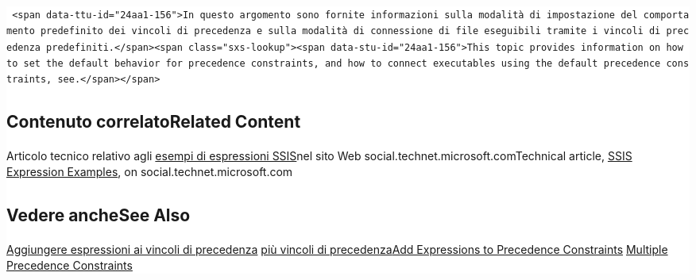      <span data-ttu-id="24aa1-156">In questo argomento sono fornite informazioni sulla modalità di impostazione del comportamento predefinito dei vincoli di precedenza e sulla modalità di connessione di file eseguibili tramite i vincoli di precedenza predefiniti.</span><span class="sxs-lookup"><span data-stu-id="24aa1-156">This topic provides information on how to set the default behavior for precedence constraints, and how to connect executables using the default precedence constraints, see.</span></span>

## <a name="related-content"></a><span data-ttu-id="24aa1-157">Contenuto correlato</span><span class="sxs-lookup"><span data-stu-id="24aa1-157">Related Content</span></span>
 <span data-ttu-id="24aa1-158">Articolo tecnico relativo agli [esempi di espressioni SSIS](https://go.microsoft.com/fwlink/?LinkId=220761)nel sito Web social.technet.microsoft.com</span><span class="sxs-lookup"><span data-stu-id="24aa1-158">Technical article, [SSIS Expression Examples](https://go.microsoft.com/fwlink/?LinkId=220761), on social.technet.microsoft.com</span></span>

## <a name="see-also"></a><span data-ttu-id="24aa1-159">Vedere anche</span><span class="sxs-lookup"><span data-stu-id="24aa1-159">See Also</span></span>
 <span data-ttu-id="24aa1-160">[Aggiungere espressioni ai vincoli di precedenza](../add-expressions-to-precedence-constraints.md) [più vincoli di precedenza](../multiple-precedence-constraints.md)</span><span class="sxs-lookup"><span data-stu-id="24aa1-160">[Add Expressions to Precedence Constraints](../add-expressions-to-precedence-constraints.md) [Multiple Precedence Constraints](../multiple-precedence-constraints.md)</span></span>



